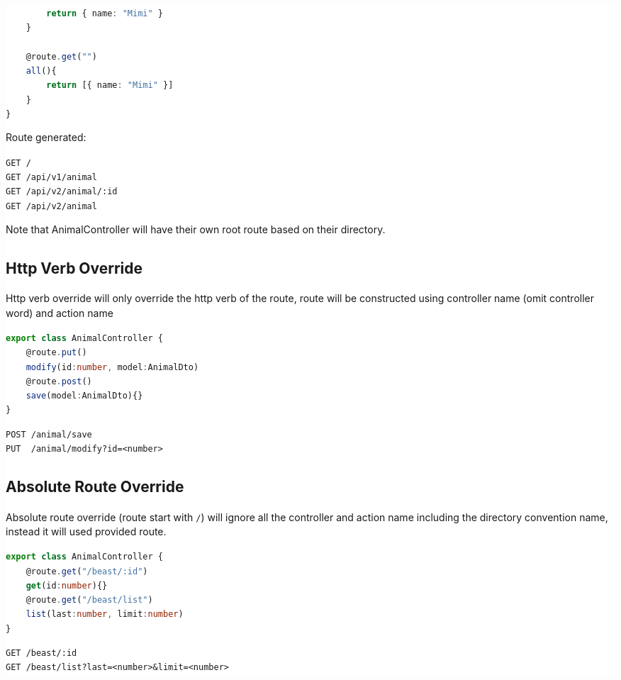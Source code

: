 ```typescript
        return { name: "Mimi" }
    }

    @route.get("")
    all(){
        return [{ name: "Mimi" }]
    }
}
```

Route generated:

```
GET /
GET /api/v1/animal
GET /api/v2/animal/:id
GET /api/v2/animal
```

Note that AnimalController will have their own root route based on their directory.

## Http Verb Override

Http verb override will only override the http verb of the route, route will be constructed using controller name (omit controller word) and action name

```typescript
export class AnimalController {
    @route.put()
    modify(id:number, model:AnimalDto)
    @route.post()
    save(model:AnimalDto){}
}
```
```
POST /animal/save
PUT  /animal/modify?id=<number>
```

## Absolute Route Override

Absolute route override (route start with `/`) will ignore all the controller and action name including the directory convention name, instead it will used provided route.

```typescript
export class AnimalController {
    @route.get("/beast/:id")
    get(id:number){}
    @route.get("/beast/list")
    list(last:number, limit:number)
}
```
```
GET /beast/:id
GET /beast/list?last=<number>&limit=<number>
```
